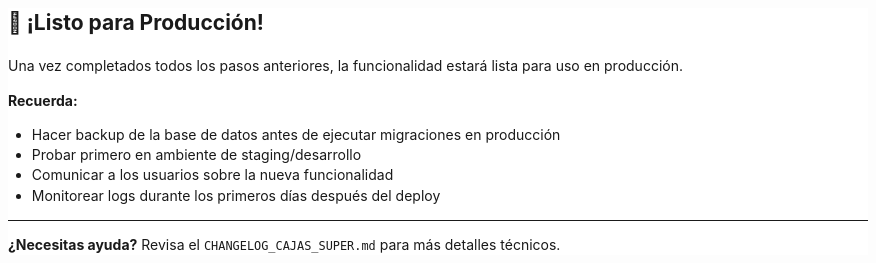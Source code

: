 
## 🎉 ¡Listo para Producción!

Una vez completados todos los pasos anteriores, la funcionalidad estará lista para uso en producción.

**Recuerda:**
- Hacer backup de la base de datos antes de ejecutar migraciones en producción
- Probar primero en ambiente de staging/desarrollo
- Comunicar a los usuarios sobre la nueva funcionalidad
- Monitorear logs durante los primeros días después del deploy

---

**¿Necesitas ayuda?** Revisa el `CHANGELOG_CAJAS_SUPER.md` para más detalles técnicos.
